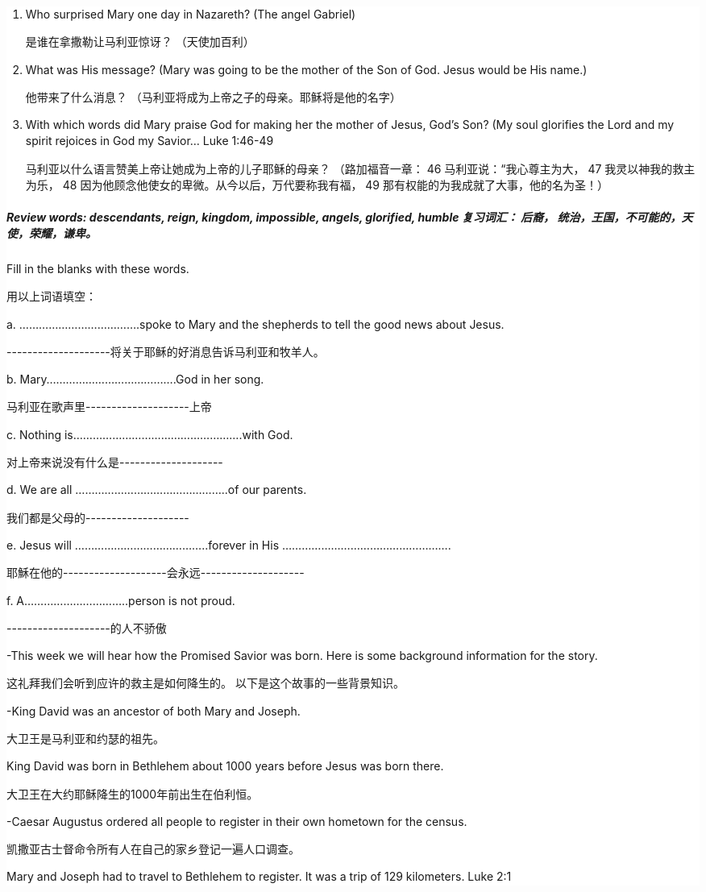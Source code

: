 1. Who surprised Mary one day in Nazareth? (The angel Gabriel)

    是谁在拿撒勒让马利亚惊讶？ （天使加百利）

2. What was His message? (Mary was going to be the mother of the Son of God. Jesus would be His name.)

    他带来了什么消息？ （马利亚将成为上帝之子的母亲。耶稣将是他的名字）

3. With which words did Mary praise God for making her the mother of Jesus, God’s Son? (My soul glorifies the Lord and my spirit rejoices in God my Savior… Luke 1:46-49

    马利亚以什么语言赞美上帝让她成为上帝的儿子耶稣的母亲？ （路加福音一章： 46 马利亚说：“我心尊主为大， 47 我灵以神我的救主为乐， 48 因为他顾念他使女的卑微。从今以后，万代要称我有福， 49 那有权能的为我成就了大事，他的名为圣！）

##### Review words: descendants, reign, kingdom, impossible, angels, glorified, humble  复习词汇： 后裔， 统治，王国，不可能的，天使，荣耀，谦卑。

Fill in the blanks with these words.

用以上词语填空：

a. ……………………………….spoke to Mary and the shepherds to tell the good news about Jesus.

--------------------将关于耶稣的好消息告诉马利亚和牧羊人。

b. Mary………………………………….God in her song.

马利亚在歌声里--------------------上帝

c. Nothing is…………………………………………….with God.

对上帝来说没有什么是--------------------

d. We are all ………………………………………..of our parents.

我们都是父母的--------------------

e. Jesus will …………………………………..forever in His …………………………………………….

耶穌在他的--------------------会永远--------------------

f. A…………………………..person is not proud.

--------------------的人不骄傲

-This week we will hear how the Promised Savior was born. Here is some background information for the story.

这礼拜我们会听到应许的救主是如何降生的。 以下是这个故事的一些背景知识。

-King David was an ancestor of both Mary and Joseph.

大卫王是马利亚和约瑟的祖先。

King David was born in Bethlehem about 1000 years before Jesus was born there.

大卫王在大约耶稣降生的1000年前出生在伯利恒。

-Caesar Augustus ordered all people to register in their own hometown for the census.

凯撒亚古士督命令所有人在自己的家乡登记一遍人口调查。

Mary and Joseph had to travel to Bethlehem to register. It was a trip of 129 kilometers. Luke 2:1
